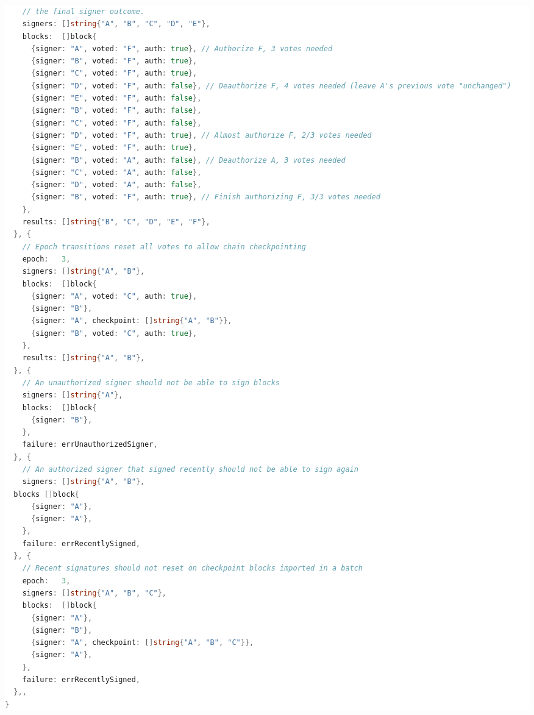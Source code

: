 ```go
    // the final signer outcome.
    signers: []string{"A", "B", "C", "D", "E"},
    blocks:  []block{
      {signer: "A", voted: "F", auth: true}, // Authorize F, 3 votes needed
      {signer: "B", voted: "F", auth: true},
      {signer: "C", voted: "F", auth: true},
      {signer: "D", voted: "F", auth: false}, // Deauthorize F, 4 votes needed (leave A's previous vote "unchanged")
      {signer: "E", voted: "F", auth: false},
      {signer: "B", voted: "F", auth: false},
      {signer: "C", voted: "F", auth: false},
      {signer: "D", voted: "F", auth: true}, // Almost authorize F, 2/3 votes needed
      {signer: "E", voted: "F", auth: true},
      {signer: "B", voted: "A", auth: false}, // Deauthorize A, 3 votes needed
      {signer: "C", voted: "A", auth: false},
      {signer: "D", voted: "A", auth: false},
      {signer: "B", voted: "F", auth: true}, // Finish authorizing F, 3/3 votes needed
    },
    results: []string{"B", "C", "D", "E", "F"},
  }, {
    // Epoch transitions reset all votes to allow chain checkpointing
    epoch:   3,
    signers: []string{"A", "B"},
    blocks:  []block{
      {signer: "A", voted: "C", auth: true},
      {signer: "B"},
      {signer: "A", checkpoint: []string{"A", "B"}},
      {signer: "B", voted: "C", auth: true},
    },
    results: []string{"A", "B"},
  }, {
    // An unauthorized signer should not be able to sign blocks
    signers: []string{"A"},
    blocks:  []block{
      {signer: "B"},
    },
    failure: errUnauthorizedSigner,
  }, {
    // An authorized signer that signed recently should not be able to sign again
    signers: []string{"A", "B"},
  blocks []block{
      {signer: "A"},
      {signer: "A"},
    },
    failure: errRecentlySigned,
  }, {
    // Recent signatures should not reset on checkpoint blocks imported in a batch
    epoch:   3,
    signers: []string{"A", "B", "C"},
    blocks:  []block{
      {signer: "A"},
      {signer: "B"},
      {signer: "A", checkpoint: []string{"A", "B", "C"}},
      {signer: "A"},
    },
    failure: errRecentlySigned,
  },,
}
```

